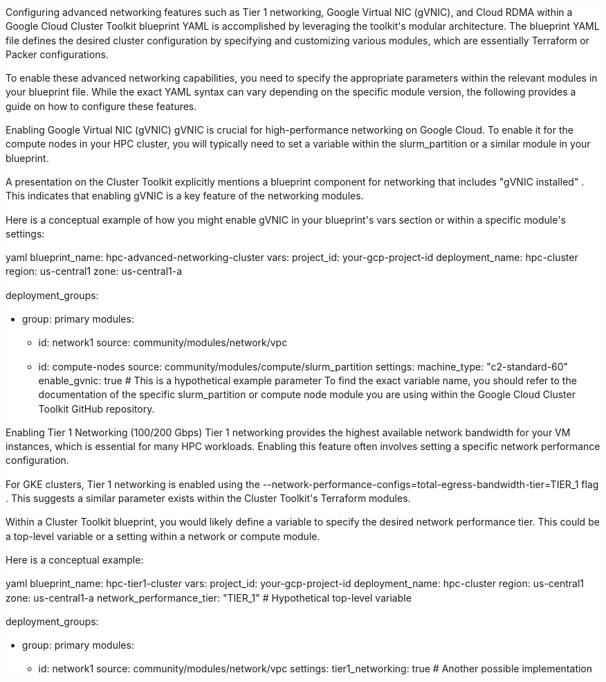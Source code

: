 Configuring advanced networking features such as Tier 1 networking, Google Virtual NIC (gVNIC), and Cloud RDMA within a Google Cloud Cluster Toolkit blueprint YAML is accomplished by leveraging the toolkit's modular architecture. The blueprint YAML file defines the desired cluster configuration by specifying and customizing various modules, which are essentially Terraform or Packer configurations.

To enable these advanced networking capabilities, you need to specify the appropriate parameters within the relevant modules in your blueprint file. While the exact YAML syntax can vary depending on the specific module version, the following provides a guide on how to configure these features.

Enabling Google Virtual NIC (gVNIC) gVNIC is crucial for high-performance networking on Google Cloud. To enable it for the compute nodes in your HPC cluster, you will typically need to set a variable within the slurm\_partition or a similar module in your blueprint.

A presentation on the Cluster Toolkit explicitly mentions a blueprint component for networking that includes "gVNIC installed" . This indicates that enabling gVNIC is a key feature of the networking modules.

Here is a conceptual example of how you might enable gVNIC in your blueprint's vars section or within a specific module's settings:

yaml blueprint\_name: hpc-advanced-networking-cluster vars: project\_id: your-gcp-project-id deployment\_name: hpc-cluster region: us-central1 zone: us-central1-a

deployment\_groups:

- group: primary modules:  
    
  - id: network1 source: community/modules/network/vpc  
      
  - id: compute-nodes source: community/modules/compute/slurm\_partition settings: machine\_type: "c2-standard-60" enable\_gvnic: true \# This is a hypothetical example parameter To find the exact variable name, you should refer to the documentation of the specific slurm\_partition or compute node module you are using within the Google Cloud Cluster Toolkit GitHub repository.

Enabling Tier 1 Networking (100/200 Gbps) Tier 1 networking provides the highest available network bandwidth for your VM instances, which is essential for many HPC workloads. Enabling this feature often involves setting a specific network performance configuration.

For GKE clusters, Tier 1 networking is enabled using the \--network-performance-configs=total-egress-bandwidth-tier=TIER\_1 flag . This suggests a similar parameter exists within the Cluster Toolkit's Terraform modules.

Within a Cluster Toolkit blueprint, you would likely define a variable to specify the desired network performance tier. This could be a top-level variable or a setting within a network or compute module.

Here is a conceptual example:

yaml blueprint\_name: hpc-tier1-cluster vars: project\_id: your-gcp-project-id deployment\_name: hpc-cluster region: us-central1 zone: us-central1-a network\_performance\_tier: "TIER\_1" \# Hypothetical top-level variable

deployment\_groups:

- group: primary modules:  
    
  - id: network1 source: community/modules/network/vpc settings: tier1\_networking: true \# Another possible implementation  
      